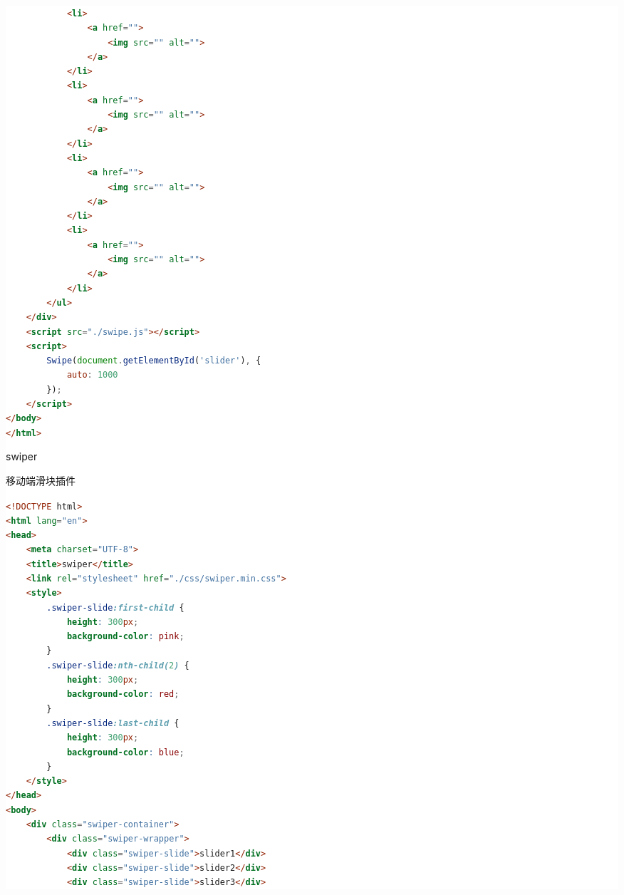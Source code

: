 ```html
			<li>
				<a href="">
					<img src="" alt="">
				</a>
			</li>
			<li>
				<a href="">
					<img src="" alt="">
				</a>
			</li>
			<li>
				<a href="">
					<img src="" alt="">
				</a>
			</li>
			<li>
				<a href="">
					<img src="" alt="">
				</a>
			</li>
		</ul>
	</div>
	<script src="./swipe.js"></script>
	<script>
		Swipe(document.getElementById('slider'), {
			auto: 1000
		});
	</script>
</body>
</html>
```

swiper

移动端滑块插件

```html
<!DOCTYPE html>
<html lang="en">
<head>
	<meta charset="UTF-8">
	<title>swiper</title>
	<link rel="stylesheet" href="./css/swiper.min.css">
	<style>
		.swiper-slide:first-child {
			height: 300px;
			background-color: pink;
		}
		.swiper-slide:nth-child(2) {
			height: 300px;
			background-color: red;
		}
		.swiper-slide:last-child {
			height: 300px;
			background-color: blue;
		}
	</style>
</head>
<body>
	<div class="swiper-container">
		<div class="swiper-wrapper">
			<div class="swiper-slide">slider1</div>
			<div class="swiper-slide">slider2</div>
			<div class="swiper-slide">slider3</div>
```